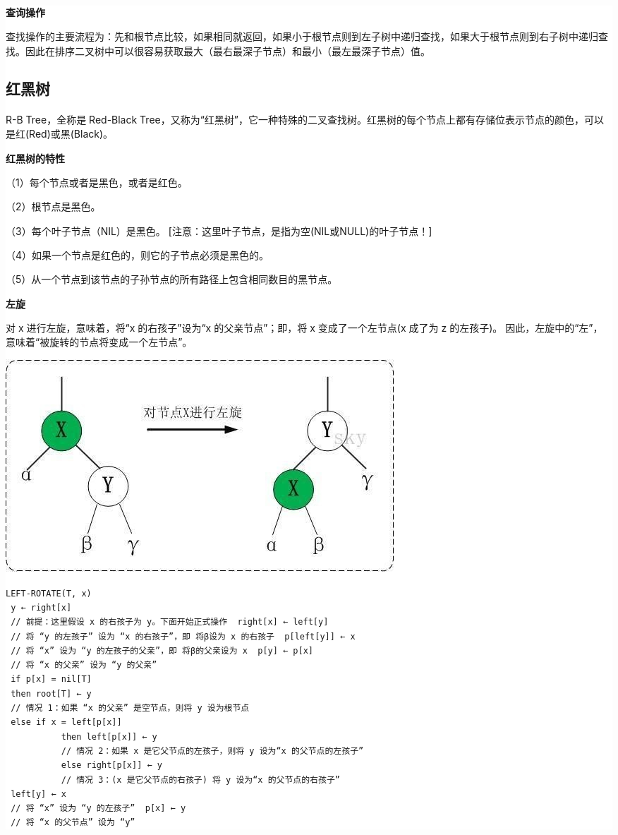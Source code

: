  **查询操作** 

查找操作的主要流程为：先和根节点比较，如果相同就返回，如果小于根节点则到左子树中递归查找，如果大于根节点则到右子树中递归查找。因此在排序二叉树中可以很容易获取最大（最右最深子节点）和最小（最左最深子节点）值。

## 红黑树 

R-B Tree，全称是 Red-Black Tree，又称为“红黑树”，它一种特殊的二叉查找树。红黑树的每个节点上都有存储位表示节点的颜色，可以是红(Red)或黑(Black)。 

**红黑树的特性** 

（1）每个节点或者是黑色，或者是红色。

（2）根节点是黑色。

（3）每个叶子节点（NIL）是黑色。 [注意：这里叶子节点，是指为空(NIL或NULL)的叶子节点！] 

（4）如果一个节点是红色的，则它的子节点必须是黑色的。

（5）从一个节点到该节点的子孙节点的所有路径上包含相同数目的黑节点。

**左旋** 

对 x 进行左旋，意味着，将“x 的右孩子”设为“x 的父亲节点”；即，将 x 变成了一个左节点(x 成了为 z 的左孩子)。 因此，左旋中的“左”，意味着“被旋转的节点将变成一个左节点”。

![左旋](Algorithm.assets/%E5%B7%A6%E6%97%8B.jpg)

```
LEFT-ROTATE(T, x)   
 y ← right[x]         
 // 前提：这里假设 x 的右孩子为 y。下面开始正式操作  right[x] ← left[y]    
 // 将 “y 的左孩子” 设为 “x 的右孩子”，即 将β设为 x 的右孩子  p[left[y]] ← x         
 // 将 “x” 设为 “y 的左孩子的父亲”，即 将β的父亲设为 x  p[y] ← p[x]             
 // 将 “x 的父亲” 设为 “y 的父亲” 
 if p[x] = nil[T]        
 then root[T] ← y             
 // 情况 1：如果 “x 的父亲” 是空节点，则将 y 设为根节点 
 else if x = left[p[x]]   
           then left[p[x]] ← y  
           // 情况 2：如果 x 是它父节点的左孩子，则将 y 设为“x 的父节点的左孩子” 
           else right[p[x]] ← y  
           // 情况 3：(x 是它父节点的右孩子) 将 y 设为“x 的父节点的右孩子” 
 left[y] ← x           
 // 将 “x” 设为 “y 的左孩子”  p[x] ← y             
 // 将 “x 的父节点” 设为 “y” 

```
